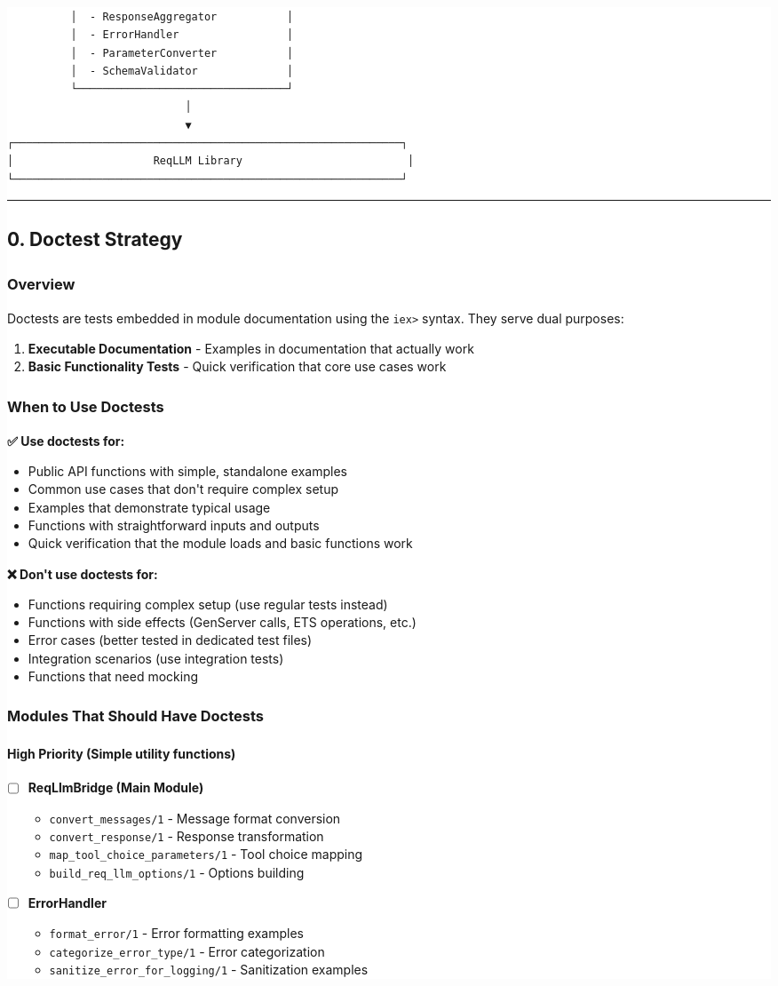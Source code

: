 ```
          │  - ResponseAggregator           │
          │  - ErrorHandler                 │
          │  - ParameterConverter           │
          │  - SchemaValidator              │
          └─────────────────────────────────┘
                            │
                            ▼
┌─────────────────────────────────────────────────────────────┐
│                      ReqLLM Library                          │
└─────────────────────────────────────────────────────────────┘
```

---

## 0. Doctest Strategy

### Overview

Doctests are tests embedded in module documentation using the `iex>` syntax. They serve dual purposes:
1. **Executable Documentation** - Examples in documentation that actually work
2. **Basic Functionality Tests** - Quick verification that core use cases work

### When to Use Doctests

**✅ Use doctests for:**
- Public API functions with simple, standalone examples
- Common use cases that don't require complex setup
- Examples that demonstrate typical usage
- Functions with straightforward inputs and outputs
- Quick verification that the module loads and basic functions work

**❌ Don't use doctests for:**
- Functions requiring complex setup (use regular tests instead)
- Functions with side effects (GenServer calls, ETS operations, etc.)
- Error cases (better tested in dedicated test files)
- Integration scenarios (use integration tests)
- Functions that need mocking

### Modules That Should Have Doctests

#### High Priority (Simple utility functions)

- [ ] **ReqLlmBridge (Main Module)**
  - `convert_messages/1` - Message format conversion
  - `convert_response/1` - Response transformation
  - `map_tool_choice_parameters/1` - Tool choice mapping
  - `build_req_llm_options/1` - Options building

- [ ] **ErrorHandler**
  - `format_error/1` - Error formatting examples
  - `categorize_error_type/1` - Error categorization
  - `sanitize_error_for_logging/1` - Sanitization examples
